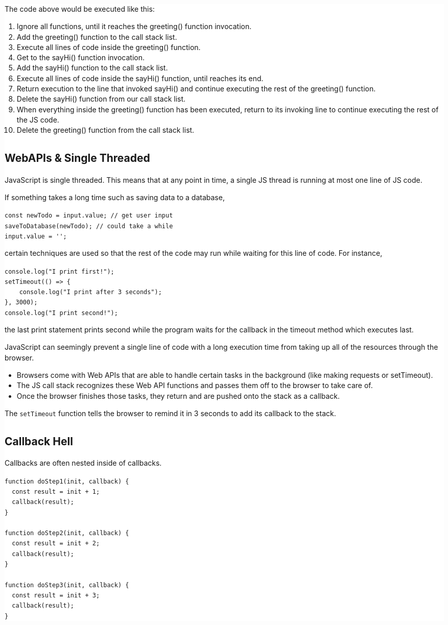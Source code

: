 The code above would be executed like this:
1. Ignore all functions, until it reaches the greeting() function invocation.
2. Add the greeting() function to the call stack list.
3. Execute all lines of code inside the greeting() function.
4. Get to the sayHi() function invocation.
5. Add the sayHi() function to the call stack list.
6. Execute all lines of code inside the sayHi() function, until reaches its end.
7. Return execution to the line that invoked sayHi() and continue executing the rest of the greeting() function.
8. Delete the sayHi() function from our call stack list. 
9. When everything inside the greeting() function has been executed, return to its invoking line to continue executing the rest of the JS code.
10. Delete the greeting() function from the call stack list. 

## WebAPIs & Single Threaded
JavaScript is single threaded. This means that at any point in time, a single JS thread is running at most one line of JS code.

If something takes a long time such as saving data to a database,
```
const newTodo = input.value; // get user input
saveToDatabase(newTodo); // could take a while
input.value = '';
```
certain techniques are used so that the rest of the code may run while waiting for this line of code. For instance,
```
console.log("I print first!");
setTimeout(() => {
    console.log("I print after 3 seconds");
}, 3000);
console.log("I print second!");
```
the last print statement prints second while the program waits for the callback in the timeout method which executes last.

JavaScript can seemingly prevent a single line of code with a long execution time from taking up all of the resources through the browser.
- Browsers come with Web APIs that are able to handle certain tasks in the background (like making requests or setTimeout).
- The JS call stack recognizes these Web API functions and passes them off to the browser to take care of.
- Once the browser finishes those tasks, they return and are pushed onto the stack as a callback.

The `setTimeout` function tells the browser to remind it in 3 seconds to add its callback to the stack.  

## Callback Hell
Callbacks are often nested inside of callbacks.

```
function doStep1(init, callback) {
  const result = init + 1;
  callback(result);
}

function doStep2(init, callback) {
  const result = init + 2;
  callback(result);
}

function doStep3(init, callback) {
  const result = init + 3;
  callback(result);
}
```
